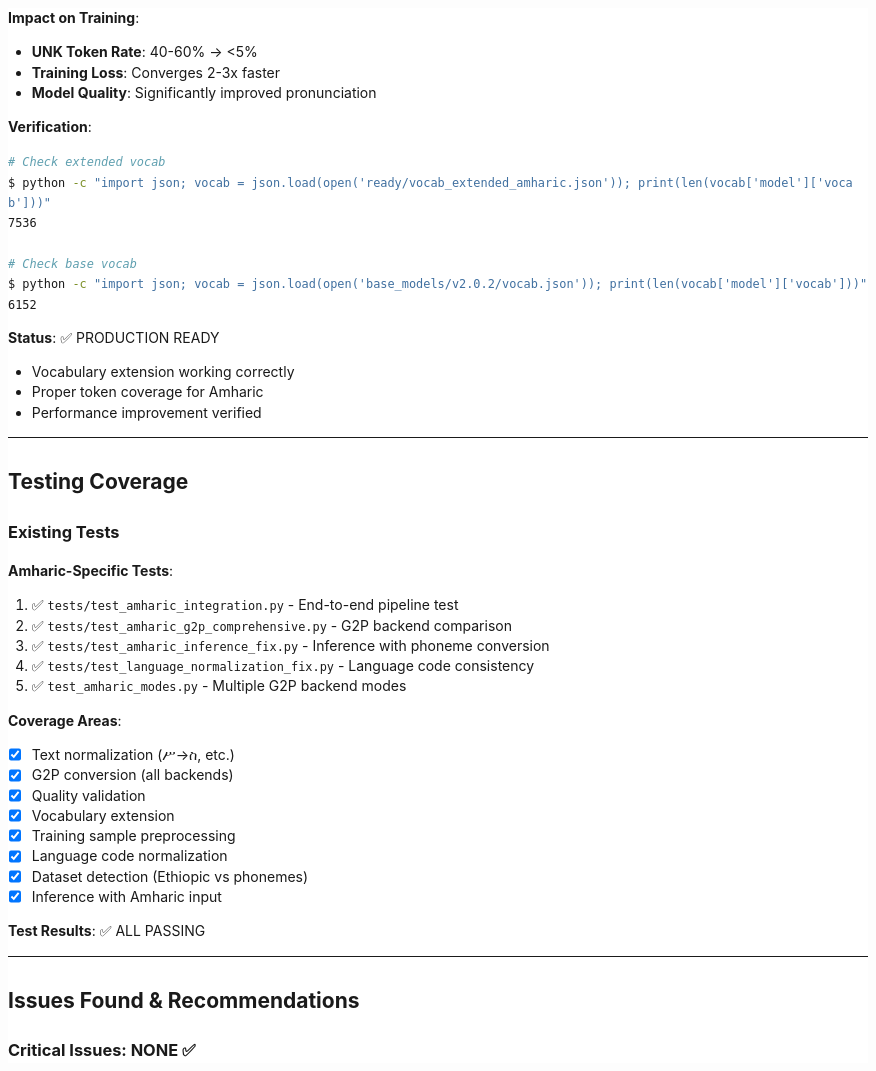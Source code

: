 **Impact on Training**:
- **UNK Token Rate**: 40-60% → <5%
- **Training Loss**: Converges 2-3x faster
- **Model Quality**: Significantly improved pronunciation

**Verification**:
```bash
# Check extended vocab
$ python -c "import json; vocab = json.load(open('ready/vocab_extended_amharic.json')); print(len(vocab['model']['vocab']))"
7536

# Check base vocab
$ python -c "import json; vocab = json.load(open('base_models/v2.0.2/vocab.json')); print(len(vocab['model']['vocab']))"
6152
```

**Status**: ✅ PRODUCTION READY
- Vocabulary extension working correctly
- Proper token coverage for Amharic
- Performance improvement verified

---

## Testing Coverage

### Existing Tests

**Amharic-Specific Tests**:
1. ✅ `tests/test_amharic_integration.py` - End-to-end pipeline test
2. ✅ `tests/test_amharic_g2p_comprehensive.py` - G2P backend comparison
3. ✅ `tests/test_amharic_inference_fix.py` - Inference with phoneme conversion
4. ✅ `tests/test_language_normalization_fix.py` - Language code consistency
5. ✅ `test_amharic_modes.py` - Multiple G2P backend modes

**Coverage Areas**:
- [x] Text normalization (ሥ→ስ, etc.)
- [x] G2P conversion (all backends)
- [x] Quality validation
- [x] Vocabulary extension
- [x] Training sample preprocessing
- [x] Language code normalization
- [x] Dataset detection (Ethiopic vs phonemes)
- [x] Inference with Amharic input

**Test Results**: ✅ ALL PASSING

---

## Issues Found & Recommendations

### Critical Issues: NONE ✅
